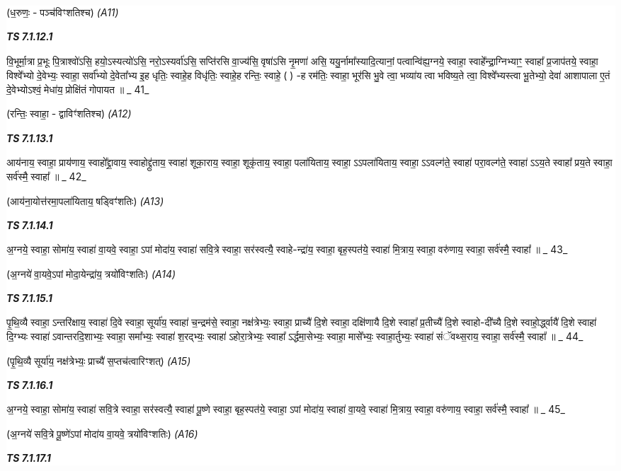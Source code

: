 

(ध॒रुणः॒ - पञ्च॑विꣳशतिश्च)  _(A11)_


***TS 7.1.12.1***  

वि॒भूर्मा॒त्रा प्र॒भूः पि॒त्राश्वो॑ऽसि॒ हयो॒ऽस्यत्यो॑ऽसि॒ नरो॒ऽस्यर्वा॑ऽसि॒ सप्ति॑रसि वा॒ज्य॑सि॒ वृषा॑ऽसि नृ॒मणा॑ असि॒ ययु॒र्नामा᳚स्यादि॒त्यानां॒ पत्वान्वि॑ह्य॒ग्नये॒ स्वाहा॒ स्वाहे᳚न्द्रा॒ग्निभ्याꣳ॒॒ स्वाहा᳚ प्र॒जाप॑तये॒ स्वाहा॒ विश्वे᳚भ्यो दे॒वेभ्यः॒ स्वाहा॒ सर्वा᳚भ्यो दे॒वेता᳚भ्य इ॒ह धृतिः॒ स्वाहे॒ह विधृ॑तिः॒ स्वाहे॒ह रन्तिः॒ स्वाहे॒ ( ) -ह रम॑तिः॒ स्वाहा॒ भूर॑सि भु॒वे त्वा॒ भव्या॑य त्वा भविष्य॒ते त्वा॒ विश्वे᳚भ्यस्त्वा भू॒तेभ्यो॒ देवा॑ आशापाला ए॒तं दे॒वेभ्योऽश्वं॒ मेधा॑य॒ प्रोक्षि॑तं गोपायत ॥  _ 41_ 



(रन्तिः॒ स्वाहा॒ - द्वाविꣳ॑शतिश्च)  _(A12)_


***TS 7.1.13.1***  

आय॑नाय॒ स्वाहा॒ प्राय॑णाय॒ स्वाहो᳚द्द्रा॒वाय॒ स्वाहोद्द्रु॑ताय॒ स्वाहा॑ शूका॒राय॒ स्वाहा॒ शूकृ॑ताय॒ स्वाहा॒ पला॑यिताय॒ स्वाहा॒ ऽऽपला॑यिताय॒ स्वाहा॒ ऽऽवल्ग॑ते॒ स्वाहा॑ परा॒वल्ग॑ते॒ स्वाहा॑ ऽऽय॒ते स्वाहा᳚ प्रय॒ते स्वाहा॒ सर्व॑स्मै॒ स्वाहा᳚ ॥  _ 42_ 



(आय॑ना॒योत्त॑रमा॒पला॑यिताय॒ षड्विꣳ॑शतिः)  _(A13)_


***TS 7.1.14.1***  

अ॒ग्नये॒ स्वाहा॒ सोमा॑य॒ स्वाहा॑ वा॒यवे॒ स्वाहा॒ ऽपां मोदा॑य॒ स्वाहा॑ सवि॒त्रे स्वाहा॒ सर॑स्वत्यै॒ स्वाहे-न्द्रा॑य॒ स्वाहा॒ बृह॒स्पत॑ये॒ स्वाहा॑ मि॒त्राय॒ स्वाहा॒ वरु॑णाय॒ स्वाहा॒ सर्व॑स्मै॒ स्वाहा᳚ ॥  _ 43_ 



(अ॒ग्नये॑ वा॒यवे॒ऽपां मोदा॒येन्द्रा॑य॒ त्रयो॑विꣳशतिः)  _(A14)_


***TS 7.1.15.1***  

पृ॒थि॒व्यै स्वाहा॒ ऽन्तरि॑क्षाय॒ स्वाहा॑ दि॒वे स्वाहा॒ सूर्या॑य॒ स्वाहा॑ च॒न्द्रम॑से॒ स्वाहा॒ नक्ष॑त्रेभ्यः॒ स्वाहा॒ प्राच्यै॑ दि॒शे स्वाहा॒ दक्षि॑णायै दि॒शे स्वाहा᳚ प्र॒तीच्यै॑ दि॒शे स्वाहो-दी᳚च्यै दि॒शे स्वाहो॒र्द्ध्वायै॑ दि॒शे स्वाहा॑ दि॒ग्भ्यः स्वाहा॑ ऽवान्तरदि॒शाभ्यः॒ स्वाहा॒ समा᳚भ्यः॒ स्वाहा॑ श॒रद्भ्यः॒ स्वाहा॑ ऽहोरा॒त्रेभ्यः॒ स्वाहा᳚ ऽर्द्धमा॒सेभ्यः॒ स्वाहा॒ मासे᳚भ्यः॒ स्वाहा॒र्तुभ्यः॒ स्वाहा॑ संॅवथ्स॒राय॒ स्वाहा॒ सर्व॑स्मै॒ स्वाहा᳚ ॥  _ 44_ 



(पृ॒थि॒व्यै सूर्या॑य॒ नक्ष॑त्रेभ्यः॒ प्राच्यै॑ स॒प्तच॑त्वारिꣳशत्)  _(A15)_


***TS 7.1.16.1***  

अ॒ग्नये॒ स्वाहा॒ सोमा॑य॒ स्वाहा॑ सवि॒त्रे स्वाहा॒ सर॑स्वत्यै॒ स्वाहा॑ पू॒ष्णे स्वाहा॒ बृह॒स्पत॑ये॒ स्वाहा॒ ऽपां मोदा॑य॒ स्वाहा॑ वा॒यवे॒ स्वाहा॑ मि॒त्राय॒ स्वाहा॒ वरु॑णाय॒ स्वाहा॒ सर्व॑स्मै॒ स्वाहा᳚ ॥  _ 45_ 



(अ॒ग्नये॑ सवि॒त्रे पू॒ष्णे॑ऽपां मोदा॑य वा॒यवे॒ त्रयो॑विꣳशतिः)  _(A16)_


***TS 7.1.17.1***  

